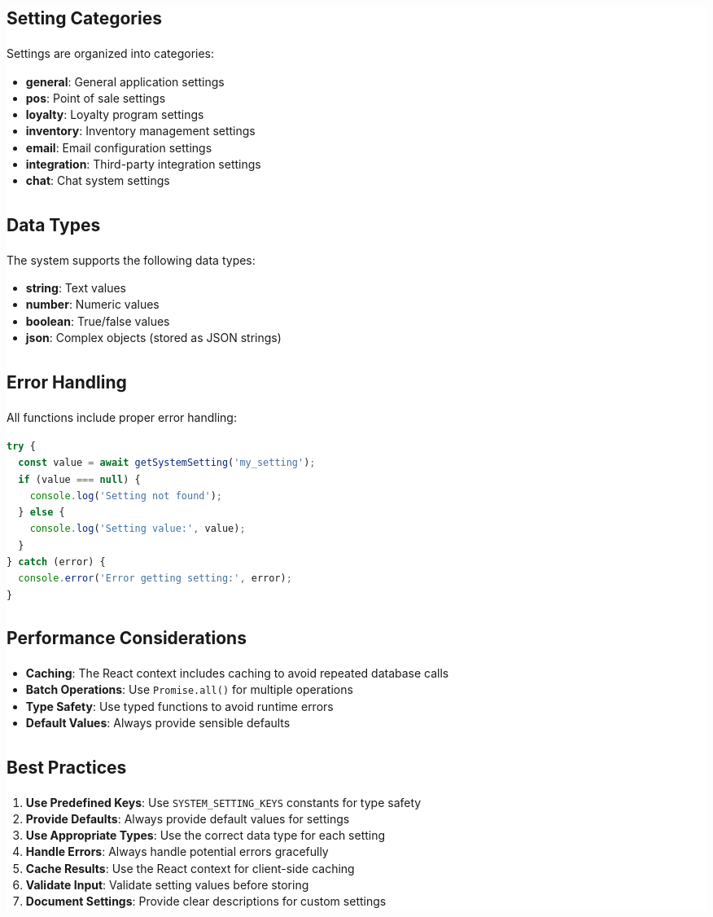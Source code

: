 ## Setting Categories

Settings are organized into categories:

- **general**: General application settings
- **pos**: Point of sale settings
- **loyalty**: Loyalty program settings
- **inventory**: Inventory management settings
- **email**: Email configuration settings
- **integration**: Third-party integration settings
- **chat**: Chat system settings

## Data Types

The system supports the following data types:

- **string**: Text values
- **number**: Numeric values
- **boolean**: True/false values
- **json**: Complex objects (stored as JSON strings)

## Error Handling

All functions include proper error handling:

```typescript
try {
  const value = await getSystemSetting('my_setting');
  if (value === null) {
    console.log('Setting not found');
  } else {
    console.log('Setting value:', value);
  }
} catch (error) {
  console.error('Error getting setting:', error);
}
```

## Performance Considerations

- **Caching**: The React context includes caching to avoid repeated database calls
- **Batch Operations**: Use `Promise.all()` for multiple operations
- **Type Safety**: Use typed functions to avoid runtime errors
- **Default Values**: Always provide sensible defaults

## Best Practices

1. **Use Predefined Keys**: Use `SYSTEM_SETTING_KEYS` constants for type safety
2. **Provide Defaults**: Always provide default values for settings
3. **Use Appropriate Types**: Use the correct data type for each setting
4. **Handle Errors**: Always handle potential errors gracefully
5. **Cache Results**: Use the React context for client-side caching
6. **Validate Input**: Validate setting values before storing
7. **Document Settings**: Provide clear descriptions for custom settings
